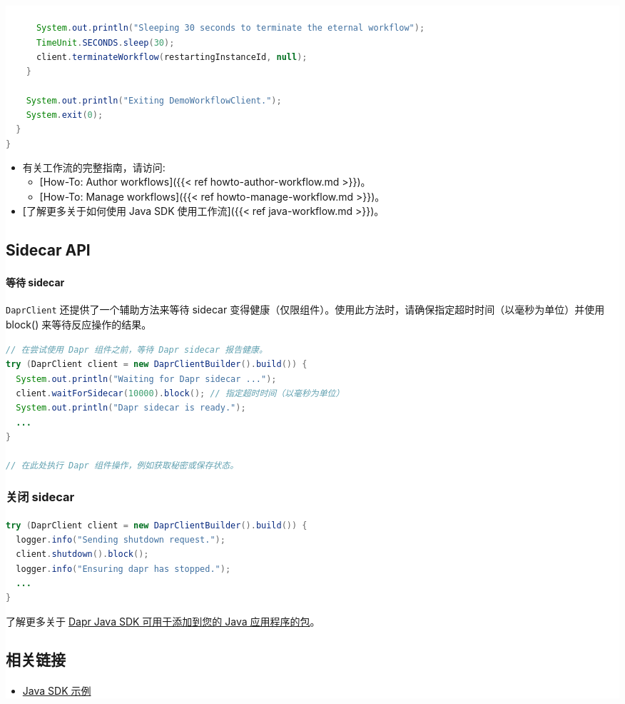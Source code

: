```java

      System.out.println("Sleeping 30 seconds to terminate the eternal workflow");
      TimeUnit.SECONDS.sleep(30);
      client.terminateWorkflow(restartingInstanceId, null);
    }

    System.out.println("Exiting DemoWorkflowClient.");
    System.exit(0);
  }
}
```

- 有关工作流的完整指南，请访问:
   - [How-To: Author workflows]({{< ref howto-author-workflow.md >}})。
   - [How-To: Manage workflows]({{< ref howto-manage-workflow.md >}})。
- [了解更多关于如何使用 Java SDK 使用工作流]({{< ref java-workflow.md >}})。

## Sidecar API

#### 等待 sidecar
`DaprClient` 还提供了一个辅助方法来等待 sidecar 变得健康（仅限组件）。使用此方法时，请确保指定超时时间（以毫秒为单位）并使用 block() 来等待反应操作的结果。

```java
// 在尝试使用 Dapr 组件之前，等待 Dapr sidecar 报告健康。
try (DaprClient client = new DaprClientBuilder().build()) {
  System.out.println("Waiting for Dapr sidecar ...");
  client.waitForSidecar(10000).block(); // 指定超时时间（以毫秒为单位）
  System.out.println("Dapr sidecar is ready.");
  ...
}

// 在此处执行 Dapr 组件操作，例如获取秘密或保存状态。
```

### 关闭 sidecar
```java
try (DaprClient client = new DaprClientBuilder().build()) {
  logger.info("Sending shutdown request.");
  client.shutdown().block();
  logger.info("Ensuring dapr has stopped.");
  ...
}
```

了解更多关于 [Dapr Java SDK 可用于添加到您的 Java 应用程序的包](https://dapr.github.io/java-sdk/)。

## 相关链接
- [Java SDK 示例](https://github.com/dapr/java-sdk/tree/master/examples/src/main/java/io/dapr/examples)
